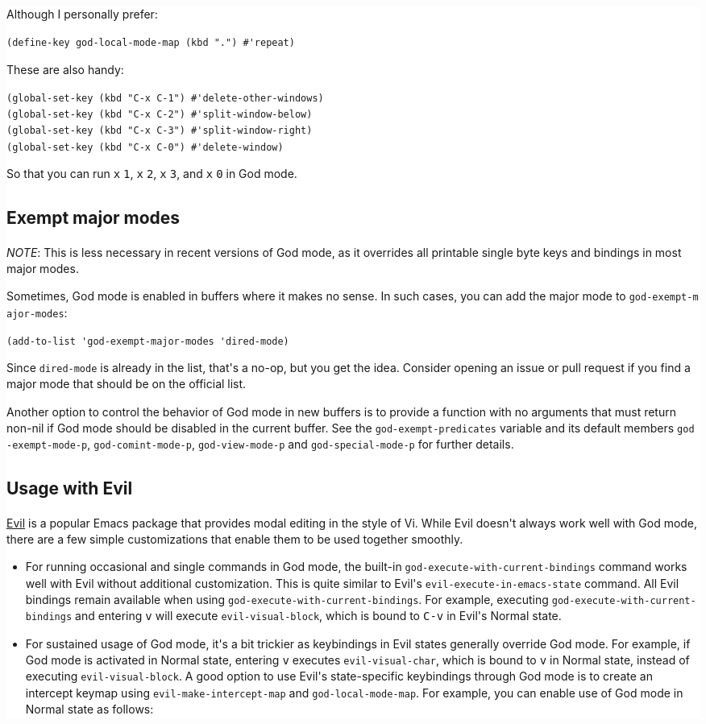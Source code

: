 Although I personally prefer:

```emacs-lisp
(define-key god-local-mode-map (kbd ".") #'repeat)
```

These are also handy:

```emacs-lisp
(global-set-key (kbd "C-x C-1") #'delete-other-windows)
(global-set-key (kbd "C-x C-2") #'split-window-below)
(global-set-key (kbd "C-x C-3") #'split-window-right)
(global-set-key (kbd "C-x C-0") #'delete-window)
```

So that you can run <kbd>x</kbd> <kbd>1</kbd>, <kbd>x</kbd>
<kbd>2</kbd>, <kbd>x</kbd> <kbd>3</kbd>, and <kbd>x</kbd> <kbd>0</kbd> in God mode.

## Exempt major modes

_NOTE_: This is less necessary in recent versions of God mode, as
it overrides all printable single byte keys and bindings in 
most major modes.

Sometimes, God mode is enabled in buffers where it makes no sense. In
such cases, you can add the major mode to `god-exempt-major-modes`:

```emacs-lisp
(add-to-list 'god-exempt-major-modes 'dired-mode)
```

Since `dired-mode` is already in the list, that's a no-op, but you get
the idea. Consider opening an issue or pull request if you find a
major mode that should be on the official list.

Another option to control the behavior of God mode in new buffers is to provide
a function with no arguments that must return non-nil if God mode should be
disabled in the current buffer. See the `god-exempt-predicates` variable and its
default members `god-exempt-mode-p`, `god-comint-mode-p`, `god-view-mode-p` and
`god-special-mode-p` for further details.

## Usage with Evil

[Evil][evil] is a popular Emacs package that provides modal editing in the style
of Vi. While Evil doesn't always work well with God mode, there are a few simple
customizations that enable them to be used together smoothly.

* For running occasional and single commands in God mode, the built-in
  `god-execute-with-current-bindings` command works well with Evil without
  additional customization. This is quite similar to Evil's
  `evil-execute-in-emacs-state` command. All Evil bindings remain available when
  using `god-execute-with-current-bindings`. For example, executing
  `god-execute-with-current-bindings` and entering <kbd>v</kbd> will execute
  `evil-visual-block`, which is bound to <kbd>C-v</kbd> in Evil's Normal state.

* For sustained usage of God mode, it's a bit trickier as keybindings in Evil
  states generally override God mode. For example, if God mode is activated in
  Normal state, entering <kbd>v</kbd> executes `evil-visual-char`, which is
  bound to <kbd>v</kbd> in Normal state, instead of executing
  `evil-visual-block`. A good option to use Evil's state-specific keybindings
  through God mode is to create an intercept keymap using
  `evil-make-intercept-map` and `god-local-mode-map`. For example, you can
  enable use of God mode in Normal state as follows:


[useful-key-bindings]: #useful-key-bindings
[key-mapping]: #key-mapping
[switch-caps-lock-and-esc]: https://askubuntu.com/questions/363346/how-to-permanently-switch-caps-lock-and-esc
[melpa-link]: https://melpa.org/#/god-mode
[melpa-stable-link]: https://stable.melpa.org/#/god-mode
[melpa-badge]: https://melpa.org/packages/god-mode-badge.svg
[melpa-stable-badge]: https://stable.melpa.org/packages/god-mode-badge.svg
[gh-actions-link]: https://github.com/emacsorphanage/god-mode/actions?query=workflow%3ACI+branch%3Amaster
[gh-actions-badge]: https://github.com/emacsorphanage/god-mode/workflows/CI/badge.svg?branch=master
[evil]: https://github.com/emacs-evil/evil
[evil-god-state]: https://github.com/gridaphobe/evil-god-state